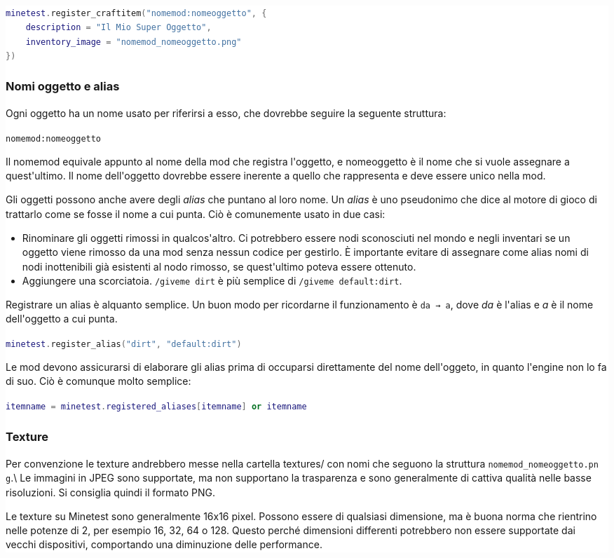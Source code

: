 ```lua
minetest.register_craftitem("nomemod:nomeoggetto", {
    description = "Il Mio Super Oggetto",
    inventory_image = "nomemod_nomeoggetto.png"
})
```

### Nomi oggetto e alias

Ogni oggetto ha un nome usato per riferirsi a esso, che dovrebbe seguire la seguente struttura:

    nomemod:nomeoggetto

Il nomemod equivale appunto al nome della mod che registra l'oggetto, e nomeoggetto è
il nome che si vuole assegnare a quest'ultimo.
Il nome dell'oggetto dovrebbe essere inerente a quello che rappresenta e deve essere unico nella mod.

Gli oggetti possono anche avere degli *alias* che puntano al loro nome.
Un *alias* è uno pseudonimo che dice al motore di gioco di trattarlo come se fosse il nome a cui punta.
Ciò è comunemente usato in due casi:

* Rinominare gli oggetti rimossi in qualcos'altro.
  Ci potrebbero essere nodi sconosciuti nel mondo e negli inventari se un oggetto
  viene rimosso da una mod senza nessun codice per gestirlo.
  È importante evitare di assegnare come alias nomi di nodi inottenibili già esistenti 
  al nodo rimosso, se quest'ultimo poteva essere ottenuto.
* Aggiungere una scorciatoia. `/giveme dirt` è più semplice di `/giveme default:dirt`.

Registrare un alias è alquanto semplice.
Un buon modo per ricordarne il funzionamento è `da → a`, dove *da*
è l'alias e *a* è il nome dell'oggetto a cui punta.

```lua
minetest.register_alias("dirt", "default:dirt")
```

Le mod devono assicurarsi di elaborare gli alias prima di occuparsi direttamente
del nome dell'oggeto, in quanto l'engine non lo fa di suo.
Ciò è comunque molto semplice:

```lua
itemname = minetest.registered_aliases[itemname] or itemname
```

### Texture

Per convenzione le texture andrebbero messe nella cartella textures/ con nomi che seguono la struttura
`nomemod_nomeoggetto.png`.\\
Le immagini in JPEG sono supportate, ma non supportano la trasparenza e sono generalmente
di cattiva qualità nelle basse risoluzioni.
Si consiglia quindi il formato PNG.

Le texture su Minetest sono generalmente 16x16 pixel.
Possono essere di qualsiasi dimensione, ma è buona norma che rientrino nelle potenze di 2,
per esempio 16, 32, 64 o 128.
Questo perché dimensioni differenti potrebbero non essere supportate dai vecchi dispositivi,
comportando una diminuzione delle performance.
